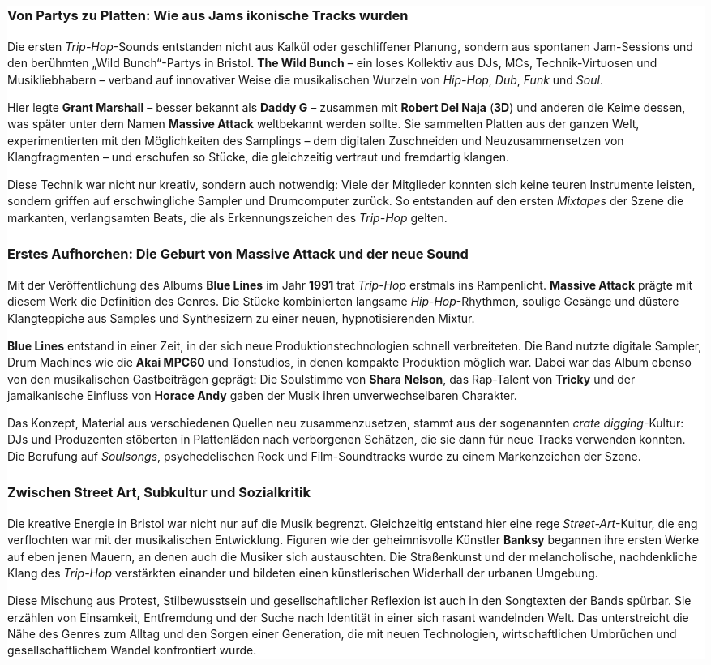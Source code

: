 ### Von Partys zu Platten: Wie aus Jams ikonische Tracks wurden

Die ersten _Trip-Hop_-Sounds entstanden nicht aus Kalkül oder geschliffener Planung, sondern aus
spontanen Jam-Sessions und den berühmten „Wild Bunch“-Partys in Bristol. **The Wild Bunch** – ein
loses Kollektiv aus DJs, MCs, Technik-Virtuosen und Musikliebhabern – verband auf innovativer Weise
die musikalischen Wurzeln von _Hip-Hop_, _Dub_, _Funk_ und _Soul_.

Hier legte **Grant Marshall** – besser bekannt als **Daddy G** – zusammen mit **Robert Del Naja**
(**3D**) und anderen die Keime dessen, was später unter dem Namen **Massive Attack** weltbekannt
werden sollte. Sie sammelten Platten aus der ganzen Welt, experimentierten mit den Möglichkeiten des
Samplings – dem digitalen Zuschneiden und Neuzusammensetzen von Klangfragmenten – und erschufen so
Stücke, die gleichzeitig vertraut und fremdartig klangen.

Diese Technik war nicht nur kreativ, sondern auch notwendig: Viele der Mitglieder konnten sich keine
teuren Instrumente leisten, sondern griffen auf erschwingliche Sampler und Drumcomputer zurück. So
entstanden auf den ersten _Mixtapes_ der Szene die markanten, verlangsamten Beats, die als
Erkennungszeichen des _Trip-Hop_ gelten.

### Erstes Aufhorchen: Die Geburt von Massive Attack und der neue Sound

Mit der Veröffentlichung des Albums **Blue Lines** im Jahr **1991** trat _Trip-Hop_ erstmals ins
Rampenlicht. **Massive Attack** prägte mit diesem Werk die Definition des Genres. Die Stücke
kombinierten langsame _Hip-Hop_-Rhythmen, soulige Gesänge und düstere Klangteppiche aus Samples und
Synthesizern zu einer neuen, hypnotisierenden Mixtur.

**Blue Lines** entstand in einer Zeit, in der sich neue Produktionstechnologien schnell
verbreiteten. Die Band nutzte digitale Sampler, Drum Machines wie die **Akai MPC60** und Tonstudios,
in denen kompakte Produktion möglich war. Dabei war das Album ebenso von den musikalischen
Gastbeiträgen geprägt: Die Soulstimme von **Shara Nelson**, das Rap-Talent von **Tricky** und der
jamaikanische Einfluss von **Horace Andy** gaben der Musik ihren unverwechselbaren Charakter.

Das Konzept, Material aus verschiedenen Quellen neu zusammenzusetzen, stammt aus der sogenannten
_crate digging_-Kultur: DJs und Produzenten stöberten in Plattenläden nach verborgenen Schätzen, die
sie dann für neue Tracks verwenden konnten. Die Berufung auf _Soulsongs_, psychedelischen Rock und
Film-Soundtracks wurde zu einem Markenzeichen der Szene.

### Zwischen Street Art, Subkultur und Sozialkritik

Die kreative Energie in Bristol war nicht nur auf die Musik begrenzt. Gleichzeitig entstand hier
eine rege _Street-Art_-Kultur, die eng verflochten war mit der musikalischen Entwicklung. Figuren
wie der geheimnisvolle Künstler **Banksy** begannen ihre ersten Werke auf eben jenen Mauern, an
denen auch die Musiker sich austauschten. Die Straßenkunst und der melancholische, nachdenkliche
Klang des _Trip-Hop_ verstärkten einander und bildeten einen künstlerischen Widerhall der urbanen
Umgebung.

Diese Mischung aus Protest, Stilbewusstsein und gesellschaftlicher Reflexion ist auch in den
Songtexten der Bands spürbar. Sie erzählen von Einsamkeit, Entfremdung und der Suche nach Identität
in einer sich rasant wandelnden Welt. Das unterstreicht die Nähe des Genres zum Alltag und den
Sorgen einer Generation, die mit neuen Technologien, wirtschaftlichen Umbrüchen und
gesellschaftlichem Wandel konfrontiert wurde.
